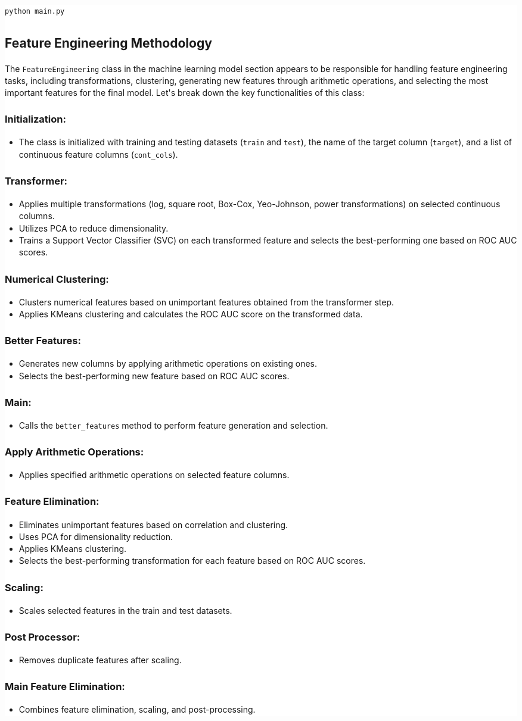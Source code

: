 ```bash
python main.py
```

## Feature Engineering Methodology
The `FeatureEngineering` class in the machine learning model section appears to be responsible for handling feature engineering tasks, including transformations, clustering, generating new features through arithmetic operations, and selecting the most important features for the final model. Let's break down the key functionalities of this class:

### Initialization:
- The class is initialized with training and testing datasets (`train` and `test`), the name of the target column (`target`), and a list of continuous feature columns (`cont_cols`).

### Transformer:
- Applies multiple transformations (log, square root, Box-Cox, Yeo-Johnson, power transformations) on selected continuous columns.
- Utilizes PCA to reduce dimensionality.
- Trains a Support Vector Classifier (SVC) on each transformed feature and selects the best-performing one based on ROC AUC scores.

### Numerical Clustering:
- Clusters numerical features based on unimportant features obtained from the transformer step.
- Applies KMeans clustering and calculates the ROC AUC score on the transformed data.

### Better Features:
- Generates new columns by applying arithmetic operations on existing ones.
- Selects the best-performing new feature based on ROC AUC scores.

### Main:
- Calls the `better_features` method to perform feature generation and selection.

### Apply Arithmetic Operations:
- Applies specified arithmetic operations on selected feature columns.

### Feature Elimination:
- Eliminates unimportant features based on correlation and clustering.
- Uses PCA for dimensionality reduction.
- Applies KMeans clustering.
- Selects the best-performing transformation for each feature based on ROC AUC scores.

### Scaling:
- Scales selected features in the train and test datasets.

### Post Processor:
- Removes duplicate features after scaling.

### Main Feature Elimination:
- Combines feature elimination, scaling, and post-processing.
